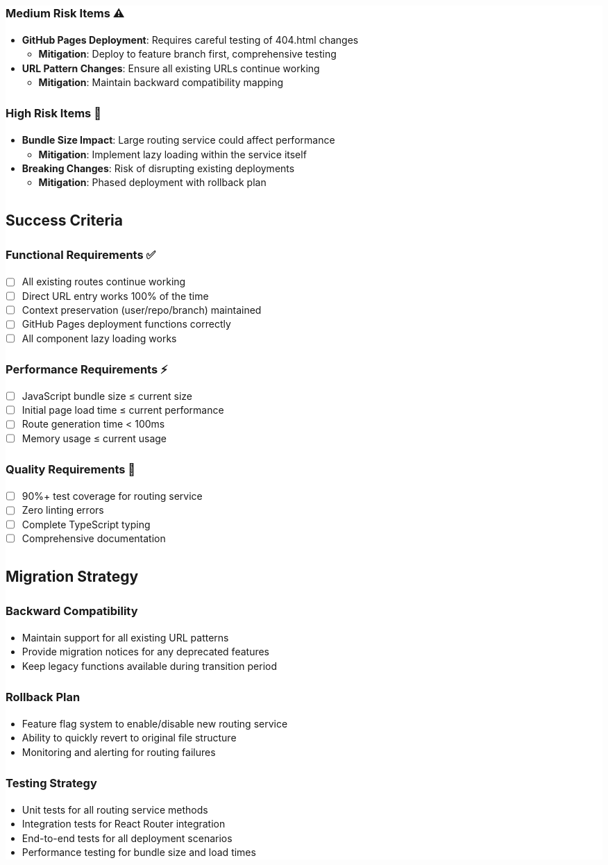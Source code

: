 ### Medium Risk Items ⚠️
- **GitHub Pages Deployment**: Requires careful testing of 404.html changes
  - **Mitigation**: Deploy to feature branch first, comprehensive testing
- **URL Pattern Changes**: Ensure all existing URLs continue working
  - **Mitigation**: Maintain backward compatibility mapping

### High Risk Items 🚨
- **Bundle Size Impact**: Large routing service could affect performance
  - **Mitigation**: Implement lazy loading within the service itself
- **Breaking Changes**: Risk of disrupting existing deployments
  - **Mitigation**: Phased deployment with rollback plan

## Success Criteria

### Functional Requirements ✅
- [ ] All existing routes continue working
- [ ] Direct URL entry works 100% of the time
- [ ] Context preservation (user/repo/branch) maintained
- [ ] GitHub Pages deployment functions correctly
- [ ] All component lazy loading works

### Performance Requirements ⚡
- [ ] JavaScript bundle size ≤ current size
- [ ] Initial page load time ≤ current performance
- [ ] Route generation time < 100ms
- [ ] Memory usage ≤ current usage

### Quality Requirements 🔧
- [ ] 90%+ test coverage for routing service
- [ ] Zero linting errors
- [ ] Complete TypeScript typing
- [ ] Comprehensive documentation

## Migration Strategy

### Backward Compatibility
- Maintain support for all existing URL patterns
- Provide migration notices for any deprecated features
- Keep legacy functions available during transition period

### Rollback Plan
- Feature flag system to enable/disable new routing service
- Ability to quickly revert to original file structure
- Monitoring and alerting for routing failures

### Testing Strategy
- Unit tests for all routing service methods
- Integration tests for React Router integration
- End-to-end tests for all deployment scenarios
- Performance testing for bundle size and load times
